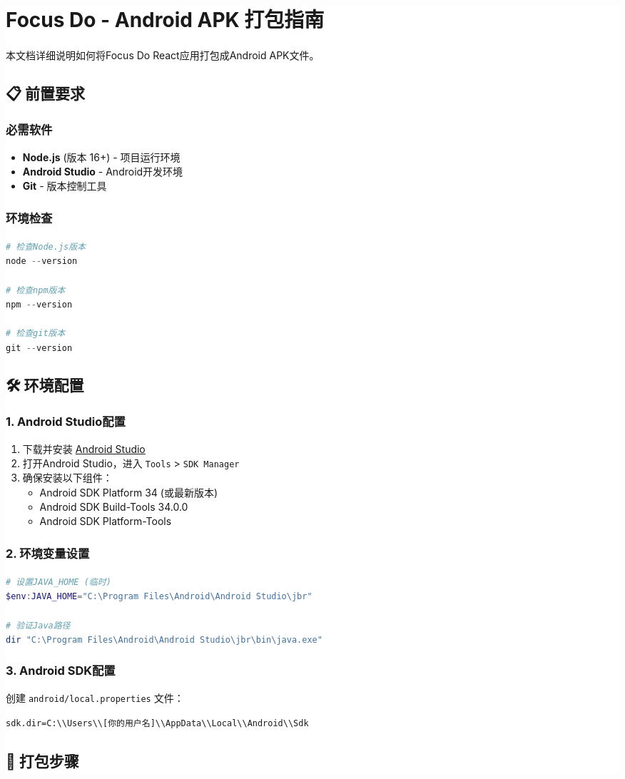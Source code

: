 # Focus Do - Android APK 打包指南

本文档详细说明如何将Focus Do React应用打包成Android APK文件。

## 📋 前置要求

### 必需软件
- **Node.js** (版本 16+) - 项目运行环境
- **Android Studio** - Android开发环境
- **Git** - 版本控制工具

### 环境检查
```powershell
# 检查Node.js版本
node --version

# 检查npm版本  
npm --version

# 检查git版本
git --version
```

## 🛠️ 环境配置

### 1. Android Studio配置
1. 下载并安装 [Android Studio](https://developer.android.com/studio)
2. 打开Android Studio，进入 `Tools` > `SDK Manager`
3. 确保安装以下组件：
   - Android SDK Platform 34 (或最新版本)
   - Android SDK Build-Tools 34.0.0
   - Android SDK Platform-Tools

### 2. 环境变量设置
```powershell
# 设置JAVA_HOME (临时)
$env:JAVA_HOME="C:\Program Files\Android\Android Studio\jbr"

# 验证Java路径
dir "C:\Program Files\Android\Android Studio\jbr\bin\java.exe"
```

### 3. Android SDK配置
创建 `android/local.properties` 文件：
```properties
sdk.dir=C:\\Users\\[你的用户名]\\AppData\\Local\\Android\\Sdk
```

## 🚀 打包步骤
